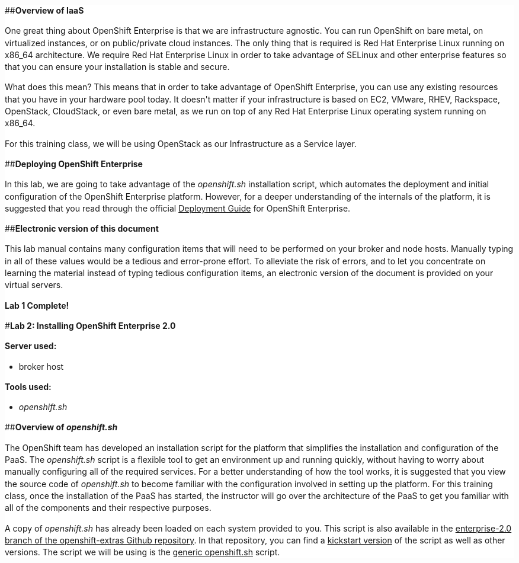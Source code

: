 ##**Overview of IaaS**

One great thing about OpenShift Enterprise is that we are infrastructure agnostic. You can run OpenShift on bare metal, on virtualized instances, or on public/private cloud instances. The only thing that is required is Red Hat Enterprise Linux running on x86_64 architecture. We require Red Hat Enterprise Linux in order to take advantage of SELinux and other enterprise features so that you can ensure your installation is stable and secure.

What does this mean? This means that in order to take advantage of OpenShift Enterprise, you can use any existing resources that you have in your hardware pool today. It doesn't matter if your infrastructure is based on EC2, VMware, RHEV, Rackspace, OpenStack, CloudStack, or even bare metal, as we run on top of any Red Hat Enterprise Linux operating system running on x86_64.

For this training class, we will be using OpenStack as our Infrastructure as a Service layer.

##**Deploying OpenShift Enterprise**

In this lab, we are going to take advantage of the *openshift.sh* installation script, which automates the deployment and initial configuration of the OpenShift Enterprise platform.  However, for a deeper understanding of the internals of the platform, it is suggested that you read through the official [Deployment Guide](https://access.redhat.com/site/documentation/en-US/OpenShift_Enterprise/2/html-single/Deployment_Guide/index.html) for OpenShift Enterprise.

##**Electronic version of this document**

This lab manual contains many configuration items that will need to be performed on your broker and node hosts.  Manually typing in all of these values would be a tedious and error-prone effort.  To alleviate the risk of errors, and to let you concentrate on learning the material instead of typing tedious configuration items, an electronic version of the document is provided on your virtual servers.
    
    
**Lab 1 Complete!**


#**Lab 2: Installing OpenShift Enterprise 2.0**

**Server used:**

* broker host

**Tools used:**

* *openshift.sh*

##**Overview of *openshift.sh***

The OpenShift team has developed an installation script for the platform that simplifies the installation and configuration of the PaaS.  The *openshift.sh* script is a flexible tool to get an environment up and running quickly, without having to worry about manually configuring all of the required services.  For a better understanding of how the tool works, it is suggested that you view the source code of *openshift.sh* to become familiar with the configuration involved in setting up the platform.  For this training class, once the installation of the PaaS has started, the instructor will go over the architecture of the PaaS to get you familiar with all of the components and their respective purposes.

A copy of *openshift.sh* has already been loaded on each system provided to you.  This script is also available in the [enterprise-2.0 branch of the openshift-extras Github repository](https://github.com/openshift/openshift-extras/tree/enterprise-2.0).  In that repository, you can find a [kickstart version](https://github.com/openshift/openshift-extras/blob/enterprise-2.0/enterprise/install-scripts/openshift.ks) of the script as well as other versions.  The script we will be using is the [generic openshift.sh](https://github.com/openshift/openshift-extras/blob/enterprise-2.0/enterprise/install-scripts/generic/openshift.sh) script.

